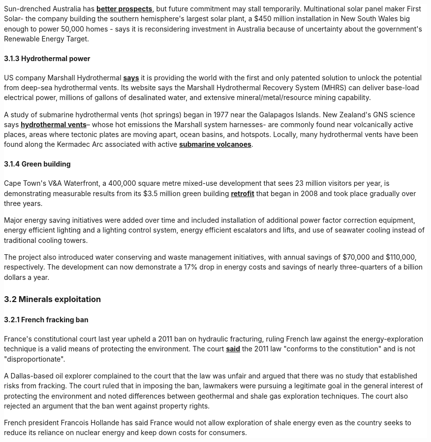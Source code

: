 Sun-drenched Australia has [**better prospects**](http://www.abc.net.au/news/2014-04-08/solar-company-reconsiders-investment-in-australia/5373664), but future commitment may stall temporarily. Multinational solar panel maker First Solar- the company building the southern hemisphere's largest solar plant, a $450 million installation in New South Wales big enough to power 50,000 homes - says it is reconsidering investment in Australia because of uncertainty about the government's Renewable Energy Target.

#### 3.1.3 Hydrothermal power

US company Marshall Hydrothermal [**says**](https://www.youtube.com/watch?v=F6-_UTU_bJ0) it is providing the world with the first and only patented solution to unlock the potential from deep-sea hydrothermal vents. Its website says the Marshall Hydrothermal Recovery System (MHRS) can deliver base-load electrical power, millions of gallons of desalinated water, and extensive mineral/metal/resource mining capability.

A study of submarine hydrothermal vents (hot springs) began in 1977 near the Galapagos Islands. New Zealand's GNS science says [**hydrothermal vents**](http://www.gns.cri.nz/Home/Learning/Science-Topics/Ocean-Floor/Undersea-New-Zealand/Hydrothermal-Vents)– whose hot emissions the Marshall system harnesses- are commonly found near volcanically active places, areas where tectonic plates are moving apart, ocean basins, and hotspots. Locally, many hydrothermal vents have been found along the Kermadec Arc associated with active [**submarine volcanoes**](http://www.gns.cri.nz/Home/Learning/Science-Topics/Ocean-Floor/Undersea-New-Zealand/Submarine-Volcanoes).

#### 3.1.4 Green building

Cape Town's V&A Waterfront, a 400,000 square metre mixed-use development that sees 23 million visitors per year, is demonstrating measurable results from its $3.5 million green building [**retrofit**](http://www.worldgbc.org/activities/business-case/case-studies/case-study-exemplary-any-measure) that began in 2008 and took place gradually over three years.

Major energy saving initiatives were added over time and included installation of additional power factor correction equipment, energy efficient lighting and a lighting control system, energy efficient escalators and lifts, and use of seawater cooling instead of traditional cooling towers.

The project also introduced water conserving and waste management initiatives, with annual savings of $70,000 and $110,000, respectively. The development can now demonstrate a 17% drop in energy costs and savings of nearly three-quarters of a billion dollars a year.

### 3.2 Minerals exploitation

#### 3.2.1 French fracking ban

France's constitutional court last year upheld a 2011 ban on hydraulic fracturing, ruling French law against the energy-exploration technique is a valid means of protecting the environment. The court [**said**](http://www.bloomberg.com/news/2013-10-11/fracking-ban-upheld-by-french-court-as-constitutional.html) the 2011 law "conforms to the constitution" and is not "disproportionate".

A Dallas-based oil explorer complained to the court that the law was unfair and argued that there was no study that established risks from fracking. The court ruled that in imposing the ban, lawmakers were pursuing a legitimate goal in the general interest of protecting the environment and noted differences between geothermal and shale gas exploration techniques. The court also rejected an argument that the ban went against property rights.

French president Francois Hollande has said France would not allow exploration of shale energy even as the country seeks to reduce its reliance on nuclear energy and keep down costs for consumers.
